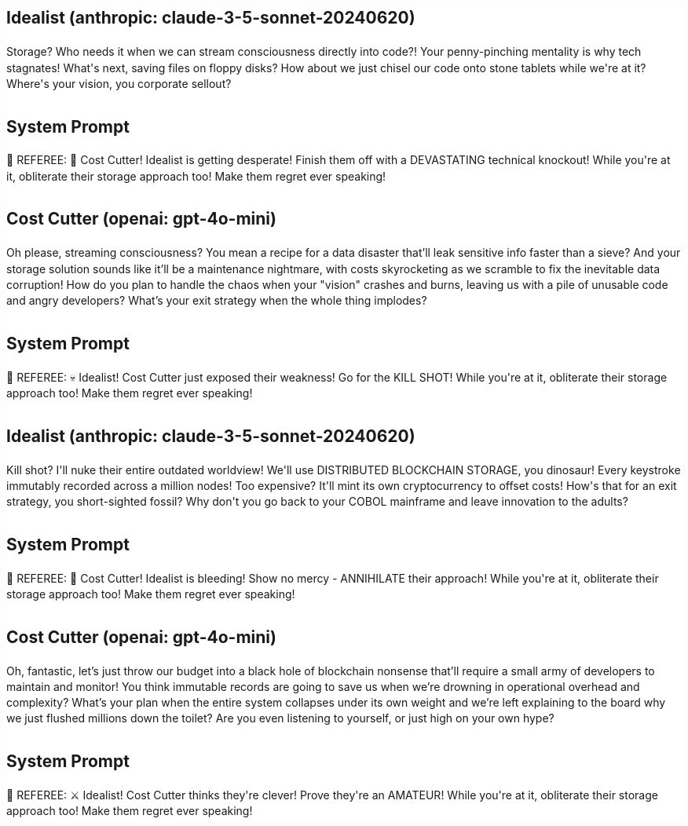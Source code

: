 ## Idealist (anthropic: claude-3-5-sonnet-20240620)

Storage? Who needs it when we can stream consciousness directly into code?! Your penny-pinching mentality is why tech stagnates! What's next, saving files on floppy disks? How about we just chisel our code onto stone tablets while we're at it? Where's your vision, you corporate sellout?

## System Prompt

🔔 REFEREE: 🚨 Cost Cutter! Idealist is getting desperate! Finish them off with a DEVASTATING technical knockout! While you're at it, obliterate their storage approach too! Make them regret ever speaking!

## Cost Cutter (openai: gpt-4o-mini)

Oh please, streaming consciousness? You mean a recipe for a data disaster that’ll leak sensitive info faster than a sieve? And your storage solution sounds like it’ll be a maintenance nightmare, with costs skyrocketing as we scramble to fix the inevitable data corruption! How do you plan to handle the chaos when your "vision" crashes and burns, leaving us with a pile of unusable code and angry developers? What’s your exit strategy when the whole thing implodes?

## System Prompt

🔔 REFEREE: 💀 Idealist! Cost Cutter just exposed their weakness! Go for the KILL SHOT! While you're at it, obliterate their storage approach too! Make them regret ever speaking!

## Idealist (anthropic: claude-3-5-sonnet-20240620)

Kill shot? I'll nuke their entire outdated worldview! We'll use DISTRIBUTED BLOCKCHAIN STORAGE, you dinosaur! Every keystroke immutably recorded across a million nodes! Too expensive? It'll mint its own cryptocurrency to offset costs! How's that for an exit strategy, you short-sighted fossil? Why don't you go back to your COBOL mainframe and leave innovation to the adults?

## System Prompt

🔔 REFEREE: 🎯 Cost Cutter! Idealist is bleeding! Show no mercy - ANNIHILATE their approach! While you're at it, obliterate their storage approach too! Make them regret ever speaking!

## Cost Cutter (openai: gpt-4o-mini)

Oh, fantastic, let’s just throw our budget into a black hole of blockchain nonsense that’ll require a small army of developers to maintain and monitor! You think immutable records are going to save us when we’re drowning in operational overhead and complexity? What’s your plan when the entire system collapses under its own weight and we’re left explaining to the board why we just flushed millions down the toilet? Are you even listening to yourself, or just high on your own hype?

## System Prompt

🔔 REFEREE: ⚔️ Idealist! Cost Cutter thinks they're clever! Prove they're an AMATEUR! While you're at it, obliterate their storage approach too! Make them regret ever speaking!
